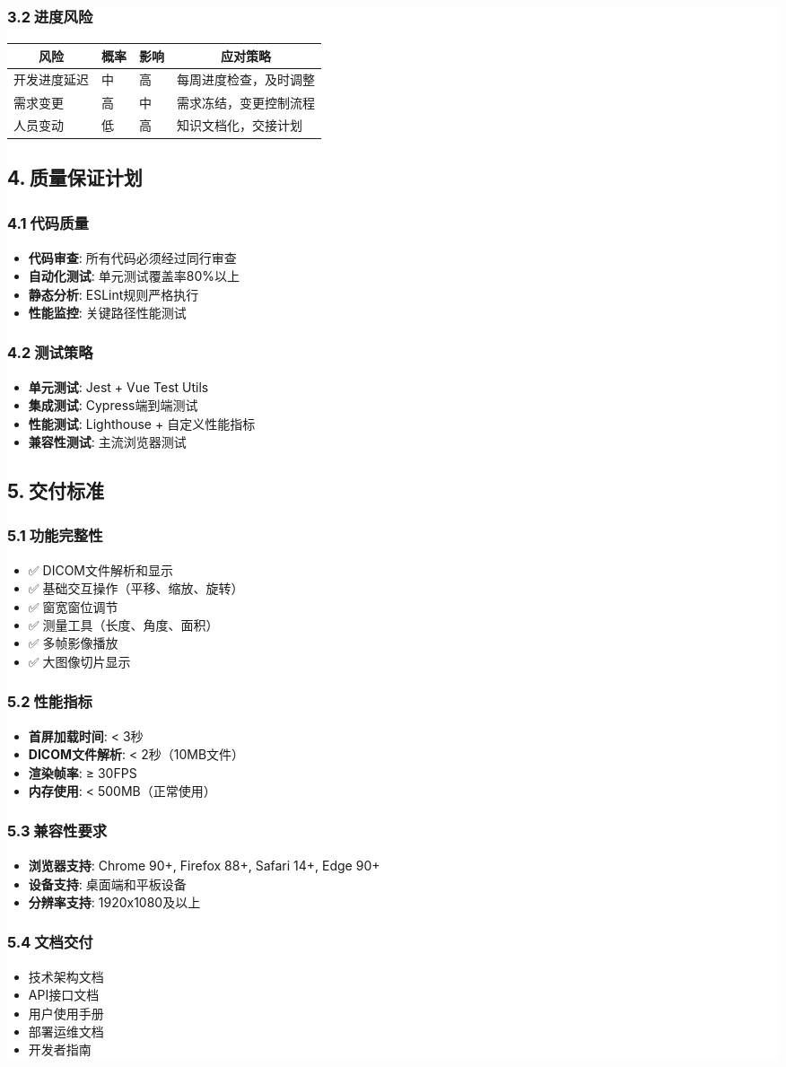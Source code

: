 ### 3.2 进度风险
| 风险 | 概率 | 影响 | 应对策略 |
|------|------|------|----------|
| 开发进度延迟 | 中 | 高 | 每周进度检查，及时调整 |
| 需求变更 | 高 | 中 | 需求冻结，变更控制流程 |
| 人员变动 | 低 | 高 | 知识文档化，交接计划 |

## 4. 质量保证计划

### 4.1 代码质量
- **代码审查**: 所有代码必须经过同行审查
- **自动化测试**: 单元测试覆盖率80%以上
- **静态分析**: ESLint规则严格执行
- **性能监控**: 关键路径性能测试

### 4.2 测试策略
- **单元测试**: Jest + Vue Test Utils
- **集成测试**: Cypress端到端测试
- **性能测试**: Lighthouse + 自定义性能指标
- **兼容性测试**: 主流浏览器测试

## 5. 交付标准

### 5.1 功能完整性
- ✅ DICOM文件解析和显示
- ✅ 基础交互操作（平移、缩放、旋转）
- ✅ 窗宽窗位调节
- ✅ 测量工具（长度、角度、面积）
- ✅ 多帧影像播放
- ✅ 大图像切片显示

### 5.2 性能指标
- **首屏加载时间**: < 3秒
- **DICOM文件解析**: < 2秒（10MB文件）
- **渲染帧率**: ≥ 30FPS
- **内存使用**: < 500MB（正常使用）

### 5.3 兼容性要求
- **浏览器支持**: Chrome 90+, Firefox 88+, Safari 14+, Edge 90+
- **设备支持**: 桌面端和平板设备
- **分辨率支持**: 1920x1080及以上

### 5.4 文档交付
- 技术架构文档
- API接口文档
- 用户使用手册
- 部署运维文档
- 开发者指南
